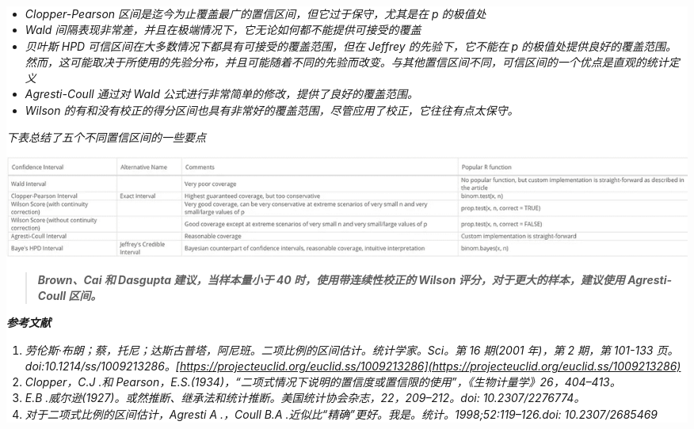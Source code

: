 *   *Clopper-Pearson 区间是迄今为止覆盖最广的置信区间，但它过于保守，尤其是在 p 的极值处*
*   *Wald 间隔表现非常差，并且在极端情况下，它无论如何都不能提供可接受的覆盖*
*   *贝叶斯 HPD 可信区间在大多数情况下都具有可接受的覆盖范围，但在 Jeffrey 的先验下，它不能在 p 的极值处提供良好的覆盖范围。然而，这可能取决于所使用的先验分布，并且可能随着不同的先验而改变。与其他置信区间不同，可信区间的一个优点是直观的统计定义*
*   *Agresti-Coull 通过对 Wald 公式进行非常简单的修改，提供了良好的覆盖范围。*
*   *Wilson 的有和没有校正的得分区间也具有非常好的覆盖范围，尽管应用了校正，它往往有点太保守。*

*下表总结了五个不同置信区间的一些要点*

*![](img/e1baf07cf730aff72be721c65857ca7e.png)*

> ***Brown、Cai 和 Dasgupta 建议，当样本量小于 40 时，使用带连续性校正的 Wilson 评分，对于更大的样本，建议使用 Agresti-Coull 区间。***

***参考文献***

1.  *劳伦斯·布朗；蔡，托尼；达斯古普塔，阿尼班。二项比例的区间估计。统计学家。Sci。第 16 期(2001 年)，第 2 期，第 101-133 页。doi:10.1214/ss/1009213286。[https://projecteuclid.org/euclid.ss/1009213286](https://projecteuclid.org/euclid.ss/1009213286)*
2.  *Clopper，C.J .和 Pearson，E.S.(1934)，“二项式情况下说明的置信度或置信限的使用”，《生物计量学》26，404–413。*
3.  *E.B .威尔逊(1927)。或然推断、继承法和统计推断。美国统计协会杂志，22，209–212。doi: 10.2307/2276774。*
4.  *对于二项式比例的区间估计，Agresti A .，Coull B.A .近似比“精确”更好。我是。统计。1998;52:119–126.doi: 10.2307/2685469*